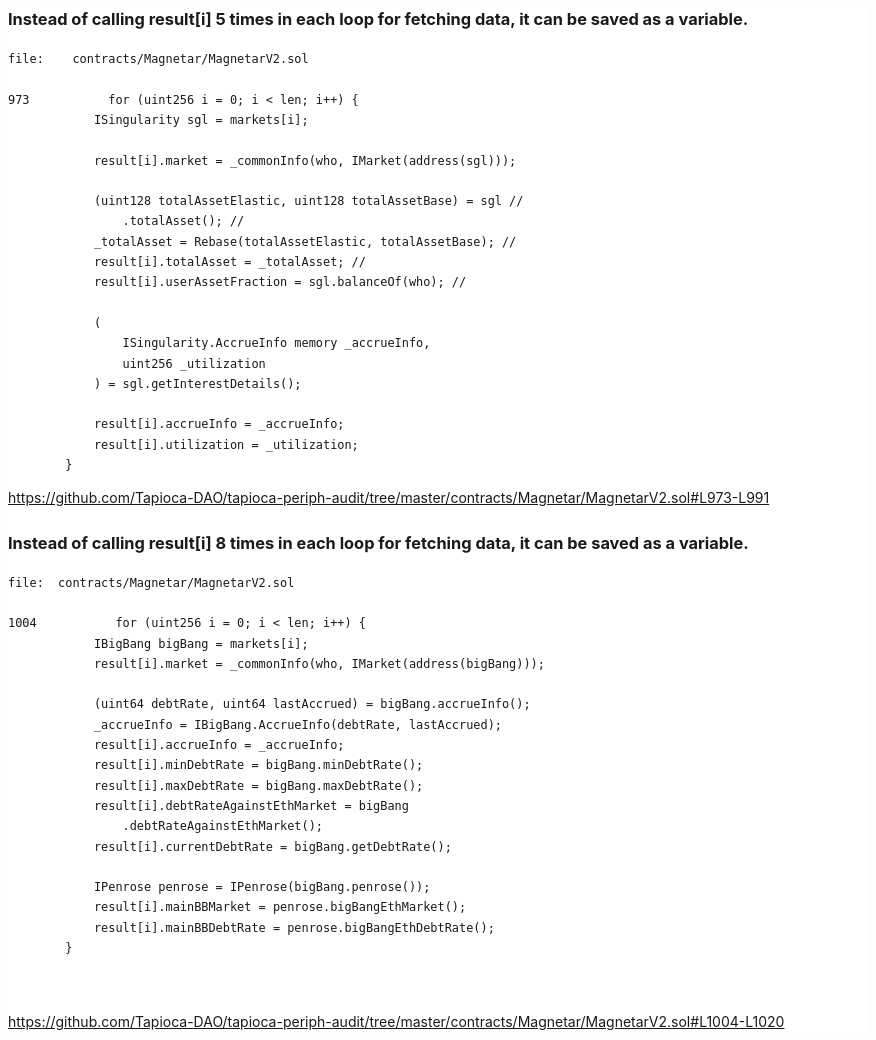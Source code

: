 ### Instead of calling result[i] 5 times in each loop for fetching data, it can be saved as a variable.

```solidity
file:    contracts/Magnetar/MagnetarV2.sol

973           for (uint256 i = 0; i < len; i++) {
            ISingularity sgl = markets[i];

            result[i].market = _commonInfo(who, IMarket(address(sgl)));

            (uint128 totalAssetElastic, uint128 totalAssetBase) = sgl //
                .totalAsset(); //
            _totalAsset = Rebase(totalAssetElastic, totalAssetBase); //
            result[i].totalAsset = _totalAsset; //
            result[i].userAssetFraction = sgl.balanceOf(who); //

            (
                ISingularity.AccrueInfo memory _accrueInfo,
                uint256 _utilization
            ) = sgl.getInterestDetails();

            result[i].accrueInfo = _accrueInfo;
            result[i].utilization = _utilization;
        }

```
https://github.com/Tapioca-DAO/tapioca-periph-audit/tree/master/contracts/Magnetar/MagnetarV2.sol#L973-L991


### Instead of calling result[i] 8 times in each loop for fetching data, it can be saved as a variable.

```solidity
file:  contracts/Magnetar/MagnetarV2.sol

1004           for (uint256 i = 0; i < len; i++) {
            IBigBang bigBang = markets[i];
            result[i].market = _commonInfo(who, IMarket(address(bigBang)));

            (uint64 debtRate, uint64 lastAccrued) = bigBang.accrueInfo();
            _accrueInfo = IBigBang.AccrueInfo(debtRate, lastAccrued);
            result[i].accrueInfo = _accrueInfo;
            result[i].minDebtRate = bigBang.minDebtRate();
            result[i].maxDebtRate = bigBang.maxDebtRate();
            result[i].debtRateAgainstEthMarket = bigBang
                .debtRateAgainstEthMarket();
            result[i].currentDebtRate = bigBang.getDebtRate();

            IPenrose penrose = IPenrose(bigBang.penrose());
            result[i].mainBBMarket = penrose.bigBangEthMarket();
            result[i].mainBBDebtRate = penrose.bigBangEthDebtRate();
        }



```
https://github.com/Tapioca-DAO/tapioca-periph-audit/tree/master/contracts/Magnetar/MagnetarV2.sol#L1004-L1020
